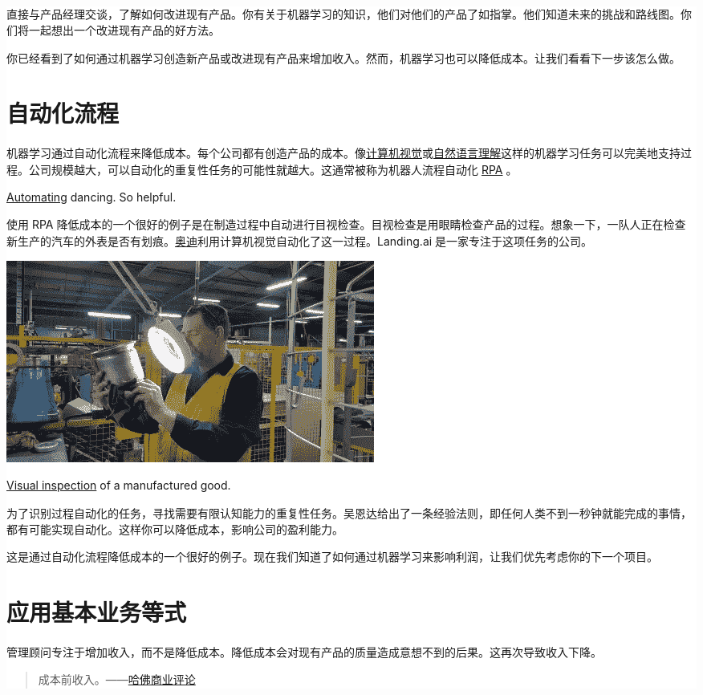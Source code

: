 直接与产品经理交谈，了解如何改进现有产品。你有关于机器学习的知识，他们对他们的产品了如指掌。他们知道未来的挑战和路线图。你们将一起想出一个改进现有产品的好方法。

你已经看到了如何通过机器学习创造新产品或改进现有产品来增加收入。然而，机器学习也可以降低成本。让我们看看下一步该怎么做。

# 自动化流程

机器学习通过自动化流程来降低成本。每个公司都有创造产品的成本。像[计算机视觉](/convolutional-neural-networks-for-all-part-i-cdd282ee7947)或[自然语言理解](https://blog.insightdatascience.com/how-to-solve-90-of-nlp-problems-a-step-by-step-guide-fda605278e4e)这样的机器学习任务可以完美地支持过程。公司规模越大，可以自动化的重复性任务的可能性就越大。这通常被称为机器人流程自动化 [RPA](https://blog.bernd-ruecker.com/how-to-benefit-from-robotic-process-automation-rpa-9edc04430afa) 。

[Automating](https://gph.is/2CoAI9w) dancing. So helpful.

使用 RPA 降低成本的一个很好的例子是在制造过程中自动进行目视检查。目视检查是用眼睛检查产品的过程。想象一下，一队人正在检查新生产的汽车的外表是否有划痕。[奥迪](https://www.volkswagenag.com/en/news/2018/10/audi-optimizes-quality-inspections-in-the-press-shop-with-artifi.html)利用计算机视觉自动化了这一过程。Landing.ai 是一家专注于这项任务的公司。

![](img/726d6a83990e9dca0ea76a4497a9b8b9.png)

[Visual inspection](https://www.globalwelding.com.au/servicesndt/visual-inspection/) of a manufactured good.

为了识别过程自动化的任务，寻找需要有限认知能力的重复性任务。吴恩达给出了一条经验法则，即任何人类不到一秒钟就能完成的事情，都有可能实现自动化。这样你可以降低成本，影响公司的盈利能力。

这是通过自动化流程降低成本的一个很好的例子。现在我们知道了如何通过机器学习来影响利润，让我们优先考虑你的下一个项目。

# 应用基本业务等式

管理顾问专注于增加收入，而不是降低成本。降低成本会对现有产品的质量造成意想不到的后果。这再次导致收入下降。

> 成本前收入。——[哈佛商业评论](https://hbr.org/2013/04/three-rules-for-making-a-company-truly-great)
